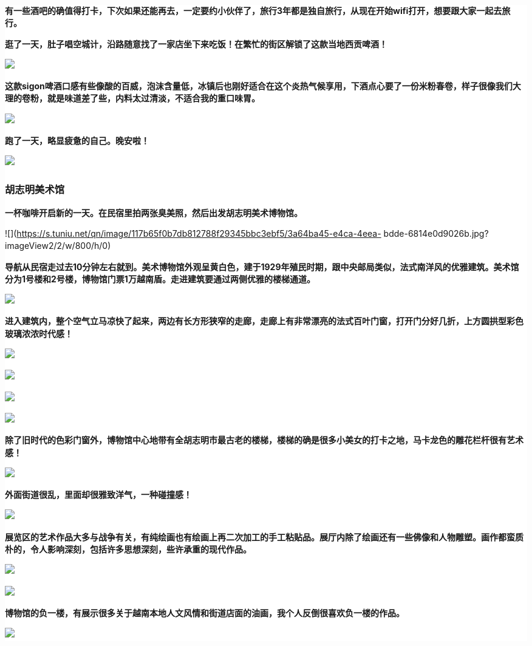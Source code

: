 **有一些酒吧的确值得打卡，下次如果还能再去，一定要约小伙伴了，旅行3年都是独自旅行，从现在开始wifi打开，想要跟大家一起去旅行。**

**逛了一天，肚子唱空城计，沿路随意找了一家店坐下来吃饭！在繁忙的街区解锁了这款当地西贡啤酒！**

![](https://s.tuniu.net/qn/image/117b65f0b7db812788f29345bbc3ebf5/1499a7f1-4c7e-4053-d883-5d768194213d.jpg?imageView2/2/w/800/h/0)

**这款sigon啤酒口感有些像酸的百威，泡沫含量低，冰镇后也刚好适合在这个炎热气候享用，下酒点心要了一份米粉春卷，样子很像我们大理的卷粉，就是味道差了些，内料太过清淡，不适合我的重口味胃。**

![](https://s.tuniu.net/qn/image/117b65f0b7db812788f29345bbc3ebf5/60aff95e-d4a0-407c-81c3-31dd82fcd951.jpg?imageView2/2/w/800/h/0)

**跑了一天，略显疲惫的自己。晚安啦！**

![](https://s.tuniu.net/qn/image/117b65f0b7db812788f29345bbc3ebf5/d2a5706e-a7a4-4467-f0c8-76d0b9d91bf5.jpg?imageView2/2/w/800/h/0)

### 胡志明美术馆

**一杯咖啡开启新的一天。在民宿里拍两张臭美照，然后出发胡志明美术博物馆。**

![](https://s.tuniu.net/qn/image/117b65f0b7db812788f29345bbc3ebf5/3a64ba45-e4ca-4eea-
bdde-6814e0d9026b.jpg?imageView2/2/w/800/h/0)

**导航从民宿走过去10分钟左右就到。美术博物馆外观呈黄白色，建于1929年殖民时期，跟中央邮局类似，法式南洋风的优雅建筑。美术馆分为1号楼和2号楼，博物馆门票1万越南盾。走进建筑要通过两侧优雅的楼梯通道。**

![](https://s.tuniu.net/qn/image/117b65f0b7db812788f29345bbc3ebf5/de861615-7b33-442b-a5c2-b8227f49707b.jpg?imageView2/2/w/800/h/0)

**进入建筑内，整个空气立马凉快了起来，两边有长方形狭窄的走廊，走廊上有非常漂亮的法式百叶门窗，打开门分好几折，上方圆拱型彩色玻璃浓浓时代感！**

![](https://s.tuniu.net/qn/image/117b65f0b7db812788f29345bbc3ebf5/a817e3c9-bf57-4bec-c06f-9d96ff6d28d7.jpg?imageView2/2/w/800/h/0)

![](https://s.tuniu.net/qn/image/117b65f0b7db812788f29345bbc3ebf5/3a7446d0-97c3-461c-8ddf-070458b0da42.jpg?imageView2/2/w/800/h/0)

![](https://s.tuniu.net/qn/image/117b65f0b7db812788f29345bbc3ebf5/86ad903d-5713-4074-e54d-8e32c88230ed.jpg?imageView2/2/w/800/h/0)

![](https://s.tuniu.net/qn/image/117b65f0b7db812788f29345bbc3ebf5/bc4434a2-fd9f-4906-b4e4-baef2b4ca12c.jpg?imageView2/2/w/800/h/0)

**除了旧时代的色彩门窗外，博物馆中心地带有全胡志明市最古老的楼梯，楼梯的确是很多小美女的打卡之地，马卡龙色的雕花栏杆很有艺术感！**

![](https://s.tuniu.net/qn/image/117b65f0b7db812788f29345bbc3ebf5/86ed5788-4998-4b7a-f73f-f14430583f3b.jpg?imageView2/2/w/800/h/0)

**外面街道很乱，里面却很雅致洋气，一种碰撞感！**

![](https://s.tuniu.net/qn/image/117b65f0b7db812788f29345bbc3ebf5/50e3187c-17f0-4c43-cba8-f1ddde03ecaa.jpg?imageView2/2/w/800/h/0)

**展览区的艺术作品大多与战争有关，有纯绘画也有绘画上再二次加工的手工粘贴品。展厅内除了绘画还有一些佛像和人物雕塑。画作都蛮质朴的，令人影响深刻，包括许多思想深刻，些许承重的现代作品。**

![](https://s.tuniu.net/qn/image/117b65f0b7db812788f29345bbc3ebf5/73ed119e-afd9-4de8-f715-6b91c06515ff.jpg?imageView2/2/w/800/h/0)

![](https://s.tuniu.net/qn/image/117b65f0b7db812788f29345bbc3ebf5/2f2dc7d6-7e44-442e-cd20-364de73c936a.jpg?imageView2/2/w/800/h/0)

**博物馆的负一楼，有展示很多关于越南本地人文风情和街道店面的油画，我个人反倒很喜欢负一楼的作品。**

![](https://s.tuniu.net/qn/image/117b65f0b7db812788f29345bbc3ebf5/4c190fef-d760-497a-ee3e-55c66753e97b.jpg?imageView2/2/w/800/h/0)
